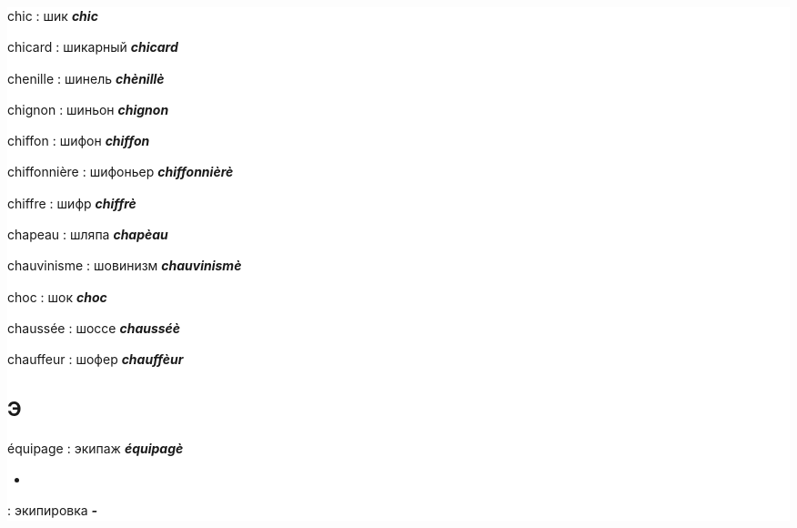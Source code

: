 chic
: шик
*__chic__*

chicard
: шикарный
*__chicard__*

chenille
: шинель
*__chènillè__*

chignon
: шиньон
*__chignon__*

chiffon
: шифон
*__chiffon__*

chiffonnière
: шифоньер
*__chiffonnièrè__*

chiffre
: шифр
*__chiffrè__*

chapeau
: шляпа
*__chapèau__*

chauvinisme
: шовинизм
*__chauvinismè__*

choc
: шок
*__choc__*

chaussée
: шоссе
*__chausséè__*

chauffeur
: шофер
*__chauffèur__*


## Э

équipage
: экипаж
*__équipagè__*

-
: экипировка
*__-__*
